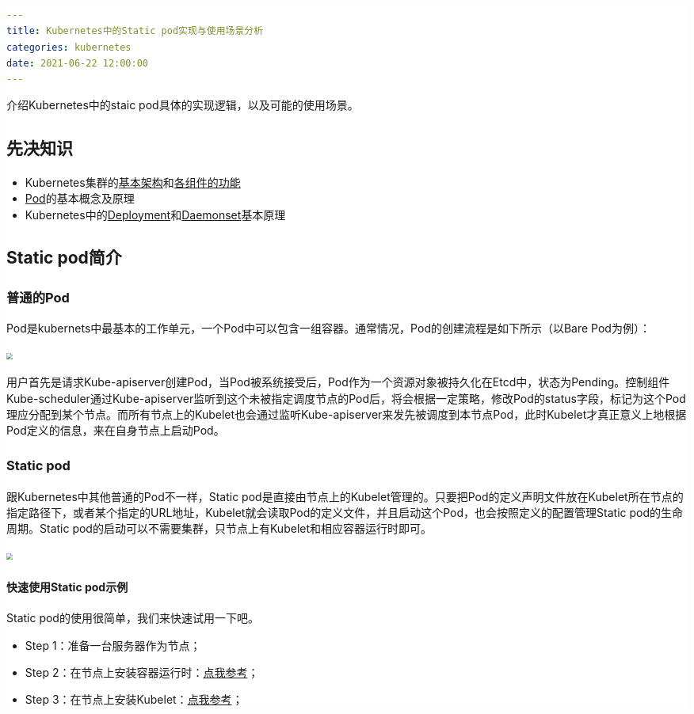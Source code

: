 ```yaml
---
title: Kubernetes中的Static pod实现与使用场景分析
categories: kubernetes
date: 2021-06-22 12:00:00
---
```




介绍Kubernetes中的staic pod具体的实现逻辑，以及可能的使用场景。



## 先决知识

- Kubernetes集群的[基本架构](https://kubernetes.io/docs/concepts/overview/)和[各组件的功能](https://kubernetes.io/docs/concepts/overview/components/)
- [Pod](https://kubernetes.io/docs/concepts/workloads/pods/)的基本概念及原理
- Kubernetes中的[Deployment](https://kubernetes.io/docs/concepts/workloads/controllers/deployment/)和[Daemonset](https://kubernetes.io/docs/concepts/workloads/controllers/daemonset/)基本原理



## Static pod简介

### 普通的Pod

Pod是kubernets中最基本的工作单元，一个Pod中可以包含一组容器。通常情况，Pod的创建流程是如下所示（以Bare Pod为例）：

<img src="https://weiblog-1252613377.cos.ap-chengdu.myqcloud.com/20210707003849.png" style="zoom:50%;" />

用户首先是请求Kube-apiserver创建Pod，当Pod被系统接受后，Pod作为一个资源对象被持久化在Etcd中，状态为Pending。控制组件Kube-scheduler通过Kube-apiserver监听到这个未被指定调度节点的Pod后，将会根据一定策略，修改Pod的status字段，标记为这个Pod理应分配到某个节点。而所有节点上的Kubelet也会通过监听Kube-apiserver来发先被调度到本节点Pod，此时Kubelet才真正意义上地根据Pod定义的信息，来在自身节点上启动Pod。



### Static pod

跟Kubernetes中其他普通的Pod不一样，Static pod是直接由节点上的Kubelet管理的。只要把Pod的定义声明文件放在Kubelet所在节点的指定路径下，或者某个指定的URL地址，Kubelet就会读取Pod的定义文件，并且启动这个Pod，也会按照定义的配置管理Static pod的生命周期。Static pod的启动可以不需要集群，只节点上有Kubelet和相应容器运行时即可。

<img src="https://weiblog-1252613377.cos.ap-chengdu.myqcloud.com/20210707005243.png" style="zoom:50%;" />

#### 快速使用Static pod示例

Static pod的使用很简单，我们来快速试用一下吧。

- Step 1：准备一台服务器作为节点；
  
- Step 2：在节点上安装容器运行时：[点我参考](https://kubernetes.io/docs/setup/production-environment/container-runtimes/)；
  
- Step 3：在节点上安装Kubelet：[点我参考](https://kubernetes.io/docs/setup/production-environment/tools/kubeadm/install-kubeadm/#installing-kubeadm-kubelet-and-kubectl)；
  